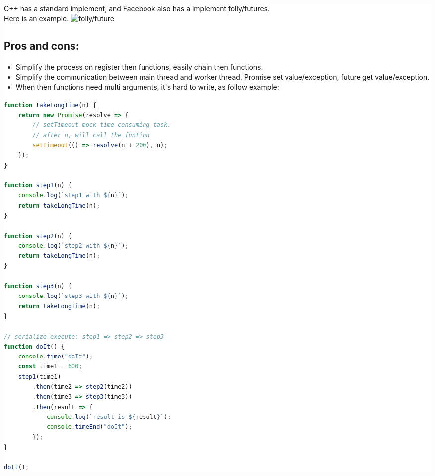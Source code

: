 C++ has a standard implement, and Facebook also has a implement [folly/futures](https://github.com/facebook/folly/blob/master/folly/futures/Future.h).  
Here is an [example](https://www.oschina.net/translate/futures-for-c-11-at-facebook).
![folly/future](https://github.com/pzhp/pzhp.github.io/blob/master/images/promise_future.png) 

## Pros and cons:
- Simplify the process on register then functions, easily chain then functions.
- Simplify the communication between main thread and worker thread. Promise set value/exception, future get value/exception.
- When then functions need multi arguments, it's hard to write, as follow example:

```javascript
function takeLongTime(n) {
    return new Promise(resolve => {
        // setTimeout mock time consuming task.
        // after n, will call the funtion
        setTimeout(() => resolve(n + 200), n);
    });
}

function step1(n) {
    console.log(`step1 with ${n}`);
    return takeLongTime(n);
}

function step2(n) {
    console.log(`step2 with ${n}`);
    return takeLongTime(n);
}

function step3(n) {
    console.log(`step3 with ${n}`);
    return takeLongTime(n);
}

// serialize execute: step1 => step2 => step3 
function doIt() {
    console.time("doIt");
    const time1 = 600;
    step1(time1)
        .then(time2 => step2(time2))
        .then(time3 => step3(time3))
        .then(result => {
            console.log(`result is ${result}`);
            console.timeEnd("doIt");
        });
}

doIt();
```
